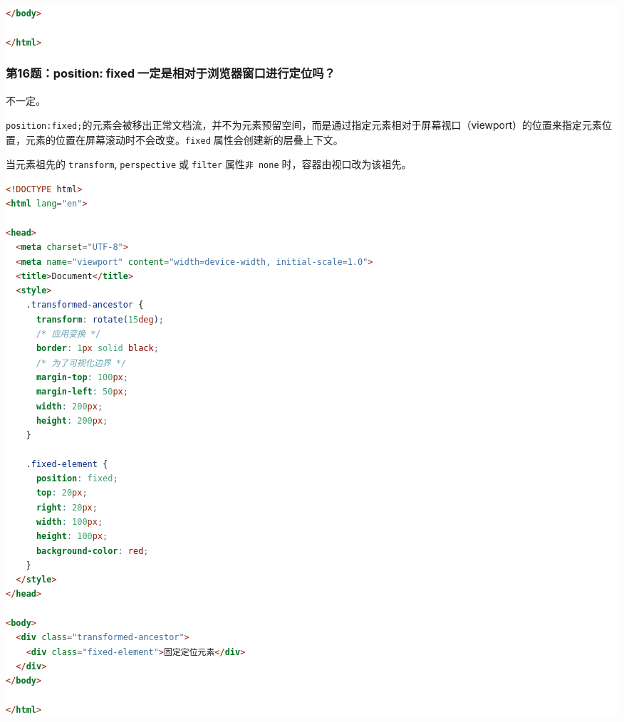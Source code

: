 ```html
</body>

</html>
```



### 第16题：position: fixed 一定是相对于浏览器窗口进行定位吗？

不一定。

`position:fixed;`的元素会被移出正常文档流，并不为元素预留空间，而是通过指定元素相对于屏幕视口（viewport）的位置来指定元素位置，元素的位置在屏幕滚动时不会改变。`fixed` 属性会创建新的层叠上下文。

当元素祖先的 `transform`, `perspective` 或 `filter` 属性`非 none` 时，容器由视口改为该祖先。



```html
<!DOCTYPE html>
<html lang="en">

<head>
  <meta charset="UTF-8">
  <meta name="viewport" content="width=device-width, initial-scale=1.0">
  <title>Document</title>
  <style>
    .transformed-ancestor {
      transform: rotate(15deg);
      /* 应用变换 */
      border: 1px solid black;
      /* 为了可视化边界 */
      margin-top: 100px;
      margin-left: 50px;
      width: 200px;
      height: 200px;
    }

    .fixed-element {
      position: fixed;
      top: 20px;
      right: 20px;
      width: 100px;
      height: 100px;
      background-color: red;
    }
  </style>
</head>

<body>
  <div class="transformed-ancestor">
    <div class="fixed-element">固定定位元素</div>
  </div>
</body>

</html>
```

